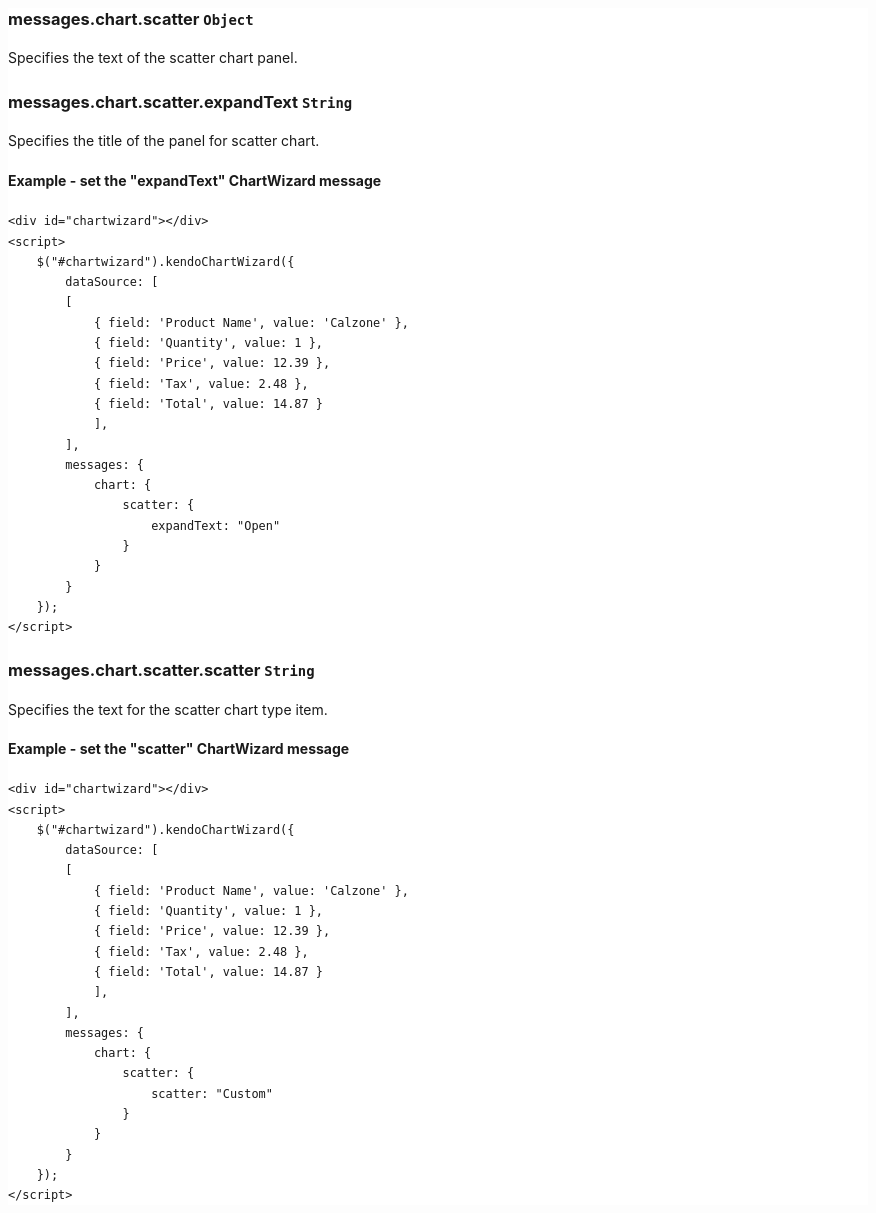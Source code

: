 
### messages.chart.scatter `Object`

Specifies the text of the scatter chart panel.

### messages.chart.scatter.expandText `String`

Specifies the title of the panel for scatter chart.

#### Example - set the "expandText" ChartWizard message
    <div id="chartwizard"></div>
    <script>
        $("#chartwizard").kendoChartWizard({
            dataSource: [
            [
                { field: 'Product Name', value: 'Calzone' },
                { field: 'Quantity', value: 1 },
                { field: 'Price', value: 12.39 },
                { field: 'Tax', value: 2.48 },
                { field: 'Total', value: 14.87 }
                ],
            ],
            messages: {
                chart: {
                    scatter: {
                        expandText: "Open"
                    }
                }   
            }
        });
    </script>


### messages.chart.scatter.scatter `String`

Specifies the text for the scatter chart type item.

#### Example - set the "scatter" ChartWizard message
    <div id="chartwizard"></div>
    <script>
        $("#chartwizard").kendoChartWizard({
            dataSource: [
            [
                { field: 'Product Name', value: 'Calzone' },
                { field: 'Quantity', value: 1 },
                { field: 'Price', value: 12.39 },
                { field: 'Tax', value: 2.48 },
                { field: 'Total', value: 14.87 }
                ],
            ],
            messages: {
                chart: {
                    scatter: {
                        scatter: "Custom"
                    }
                }   
            }
        });
    </script>
